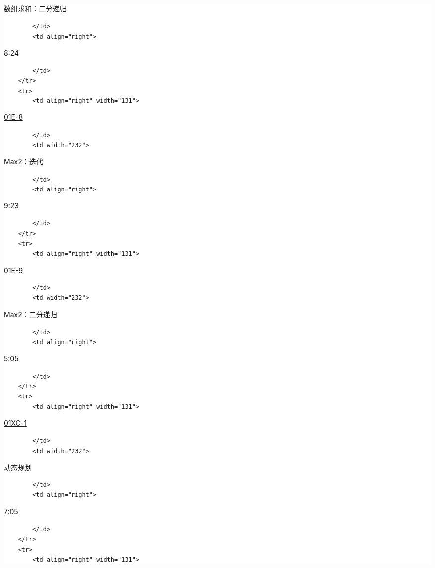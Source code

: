 数组求和：二分递归</font>

			</td>
			<td align="right">

8:24</font>

			</td>
		</tr>
		<tr>
			<td align="right" width="131">

[01E-8](01/01E/01E-8.mp4)

			</td>
			<td width="232">

Max2：迭代</font>

			</td>
			<td align="right">

9:23</font>

			</td>
		</tr>
		<tr>
			<td align="right" width="131">

[01E-9](01/01E/01E-9.mp4)

			</td>
			<td width="232">

Max2：二分递归</font>

			</td>
			<td align="right">

5:05</font>

			</td>
		</tr>
		<tr>
			<td align="right" width="131">

[01XC-1](01/01XC/01XC-1.mp4)

			</td>
			<td width="232">

动态规划</font>

			</td>
			<td align="right">

7:05</font>

			</td>
		</tr>
		<tr>
			<td align="right" width="131">
